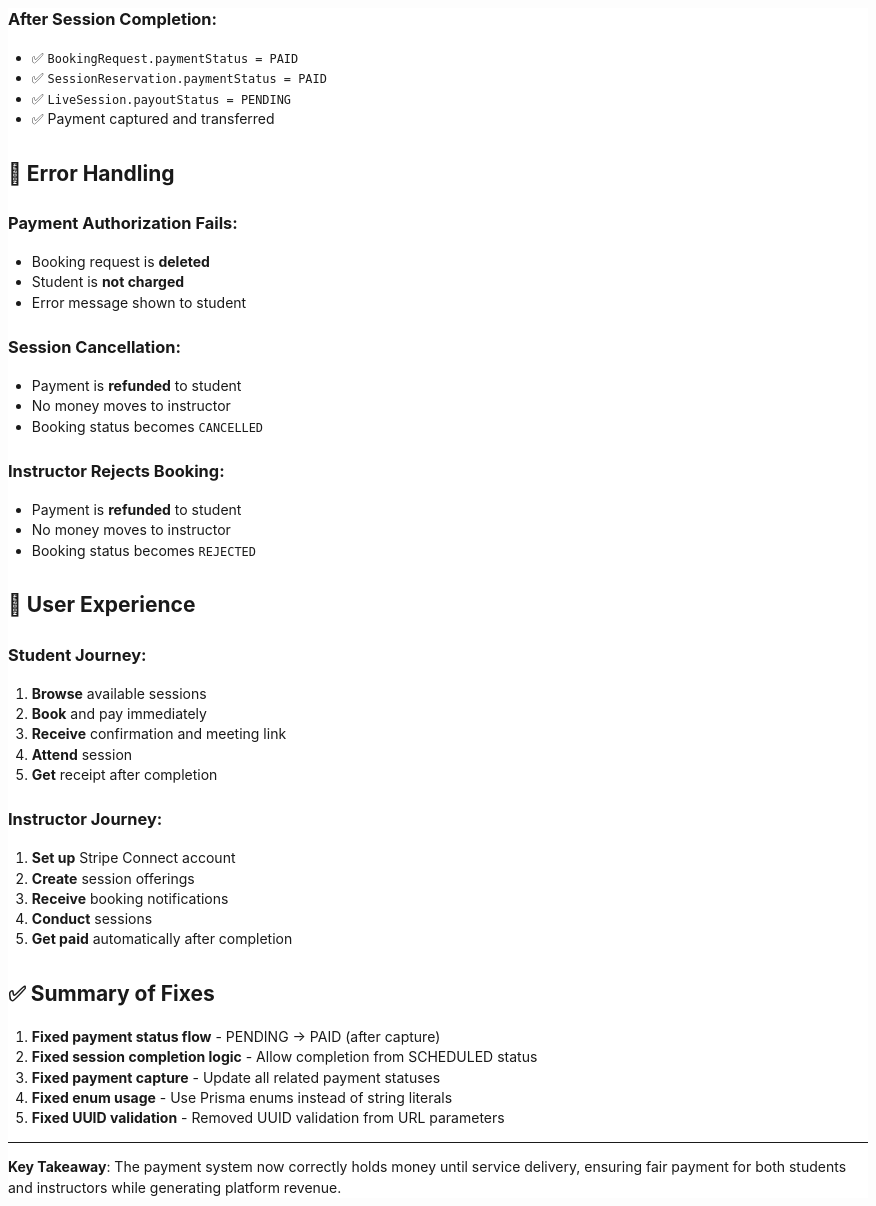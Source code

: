 ### **After Session Completion:**

- ✅ `BookingRequest.paymentStatus = PAID`
- ✅ `SessionReservation.paymentStatus = PAID`
- ✅ `LiveSession.payoutStatus = PENDING`
- ✅ Payment captured and transferred

## **🚨 Error Handling**

### **Payment Authorization Fails:**

- Booking request is **deleted**
- Student is **not charged**
- Error message shown to student

### **Session Cancellation:**

- Payment is **refunded** to student
- No money moves to instructor
- Booking status becomes `CANCELLED`

### **Instructor Rejects Booking:**

- Payment is **refunded** to student
- No money moves to instructor
- Booking status becomes `REJECTED`

## **📱 User Experience**

### **Student Journey:**

1. **Browse** available sessions
2. **Book** and pay immediately
3. **Receive** confirmation and meeting link
4. **Attend** session
5. **Get** receipt after completion

### **Instructor Journey:**

1. **Set up** Stripe Connect account
2. **Create** session offerings
3. **Receive** booking notifications
4. **Conduct** sessions
5. **Get paid** automatically after completion

## **✅ Summary of Fixes**

1. **Fixed payment status flow** - PENDING → PAID (after capture)
2. **Fixed session completion logic** - Allow completion from SCHEDULED status
3. **Fixed payment capture** - Update all related payment statuses
4. **Fixed enum usage** - Use Prisma enums instead of string literals
5. **Fixed UUID validation** - Removed UUID validation from URL parameters

---

**Key Takeaway**: The payment system now correctly holds money until service delivery, ensuring fair payment for both students and instructors while generating platform revenue.
